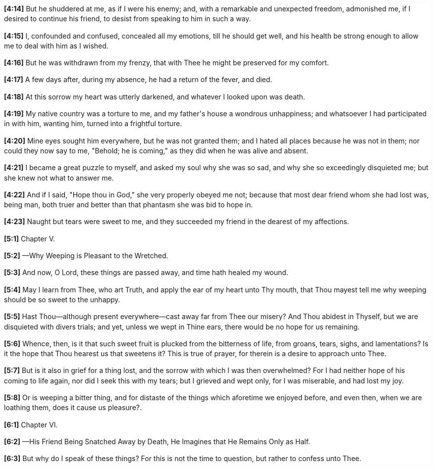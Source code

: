 **[4:14]** But he shuddered at me, as if I were his enemy; and, with a remarkable and unexpected freedom, admonished me, if I desired to continue his friend, to desist from speaking to him in such a way.

**[4:15]** I, confounded and confused, concealed all my emotions, till he should get well, and his health be strong enough to allow me to deal with him as I wished.

**[4:16]** But he was withdrawn from my frenzy, that with Thee he might be preserved for my comfort.

**[4:17]** A few days after, during my absence, he had a return of the fever, and died.

**[4:18]** At this sorrow my heart was utterly darkened, and whatever I looked upon was death.

**[4:19]** My native country was a torture to me, and my father's house a wondrous unhappiness; and whatsoever I had participated in with him, wanting him, turned into a frightful torture.

**[4:20]** Mine eyes sought him everywhere, but he was not granted them; and I hated all places because he was not in them; nor could they now say to me, "Behold; he is coming," as they did when he was alive and absent.

**[4:21]** I became a great puzzle to myself, and asked my soul why she was so sad, and why she so exceedingly disquieted me; but she knew not what to answer me.

**[4:22]** And if I said, "Hope thou in God," she very properly obeyed me not; because that most dear friend whom she had lost was, being man, both truer and better than that phantasm she was bid to hope in.

**[4:23]** Naught but tears were sweet to me, and they succeeded my friend in the dearest of my affections.

**[5:1]** Chapter V.

**[5:2]** —Why Weeping is Pleasant to the Wretched.

**[5:3]** And now, O Lord, these things are passed away, and time hath healed my wound.

**[5:4]** May I learn from Thee, who art Truth, and apply the ear of my heart unto Thy mouth, that Thou mayest tell me why weeping should be so sweet to the unhappy.

**[5:5]** Hast Thou—although present everywhere—cast away far from Thee our misery? And Thou abidest in Thyself, but we are disquieted with divers trials; and yet, unless we wept in Thine ears, there would be no hope for us remaining.

**[5:6]** Whence, then, is it that such sweet fruit is plucked from the bitterness of life, from groans, tears, sighs, and lamentations? Is it the hope that Thou hearest us that sweetens it? This is true of prayer, for therein is a desire to approach unto Thee.

**[5:7]** But is it also in grief for a thing lost, and the sorrow with which I was then overwhelmed? For I had neither hope of his coming to life again, nor did I seek this with my tears; but I grieved and wept only, for I was miserable, and had lost my joy.

**[5:8]** Or is weeping a bitter thing, and for distaste of the things which aforetime we enjoyed before, and even then, when we are loathing them, does it cause us pleasure?.

**[6:1]** Chapter VI.

**[6:2]** —His Friend Being Snatched Away by Death, He Imagines that He Remains Only as Half.

**[6:3]** But why do I speak of these things? For this is not the time to question, but rather to confess unto Thee.

